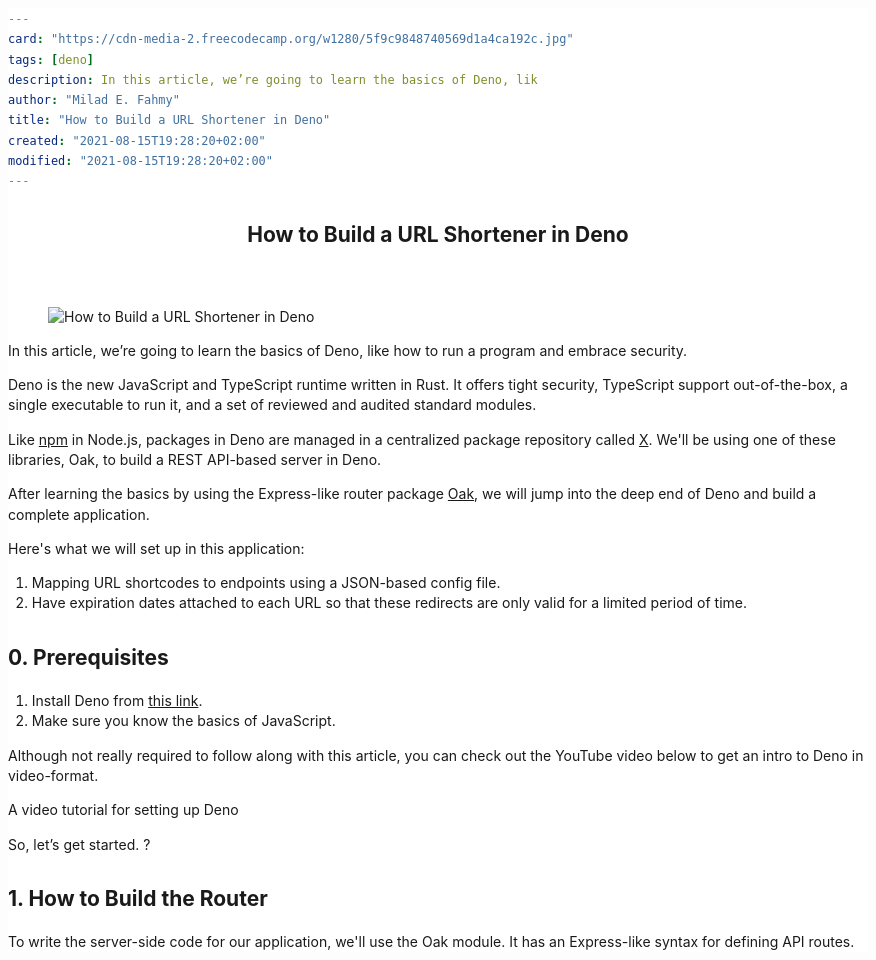 ```yaml
---
card: "https://cdn-media-2.freecodecamp.org/w1280/5f9c9848740569d1a4ca192c.jpg"
tags: [deno]
description: In this article, we’re going to learn the basics of Deno, lik
author: "Milad E. Fahmy"
title: "How to Build a URL Shortener in Deno"
created: "2021-08-15T19:28:20+02:00"
modified: "2021-08-15T19:28:20+02:00"
---
```

<div class="site-wrapper">
<main id="site-main" class="site-main outer">
<div class="inner">
<article class="post-full post tag-deno tag-javascript tag-typescript ">
<header class="post-full-header">
<h1 class="post-full-title">How to Build a URL Shortener in Deno</h1>
</header>
<figure class="post-full-image">
<picture>
<source media="(max-width: 700px)" sizes="1px" srcset="data:image/gif;base64,R0lGODlhAQABAIAAAAAAAP///yH5BAEAAAAALAAAAAABAAEAAAIBRAA7 1w">
<source media="(min-width: 701px)" sizes="(max-width: 800px) 400px,
(max-width: 1170px) 700px,
1400px" srcset="https://cdn-media-2.freecodecamp.org/w1280/5f9c9848740569d1a4ca192c.jpg 300w,
https://cdn-media-2.freecodecamp.org/w1280/5f9c9848740569d1a4ca192c.jpg 600w,
https://cdn-media-2.freecodecamp.org/w1280/5f9c9848740569d1a4ca192c.jpg 1000w,
https://cdn-media-2.freecodecamp.org/w1280/5f9c9848740569d1a4ca192c.jpg 2000w">
<img onerror="this.style.display='none'" src="https://cdn-media-2.freecodecamp.org/w1280/5f9c9848740569d1a4ca192c.jpg" alt="How to Build a URL Shortener in Deno">
</picture>
</figure>
<section class="post-full-content">
<div class="post-content">
<p>In this article, we’re going to learn the basics of Deno, like how to run a program and embrace security. </p>
<p>Deno is the new JavaScript and TypeScript runtime written in Rust. It offers tight security, TypeScript support out-of-the-box, a single executable to run it, and a set of reviewed and audited standard modules.</p>
<p>Like <a href="https://npmjs.com">npm</a> in Node.js, packages in Deno are managed in a centralized package repository called <a href="https://deno.land/x/">X</a>. We'll be using one of these libraries, Oak, to build a REST API-based server in Deno. </p>
<p>After learning the basics by using the Express-like router package <a href="https://deno.land/x/oak@v6.3.0">Oak</a>, we will jump into the deep end of Deno and build a complete application.</p>
<p>Here's what we will set up in this application:</p>
<ol>
<li>Mapping URL shortcodes to endpoints using a JSON-based config file.</li>
<li>Have expiration dates attached to each URL so that these redirects are only valid for a limited period of time.</li>
</ol>
<h2 id="0-prerequisites">0. Prerequisites</h2>
<ol>
<li>Install Deno from <a href="https://deno.land/#installation">this link</a>.</li>
<li>Make sure you know the basics of JavaScript.</li>
</ol>
<p>Although not really required to follow along with this article, you can check out the YouTube video below to get an intro to Deno in video-format.</p>
<figcaption>A video tutorial for setting up Deno</figcaption>
</figure>
<p>So, let’s get started. ?</p>
<h2 id="1-how-to-build-the-router">1. How to Build the Router</h2>
<p>To write the server-side code for our application, we'll use the Oak module. It has an Express-like syntax for defining API routes. </p>